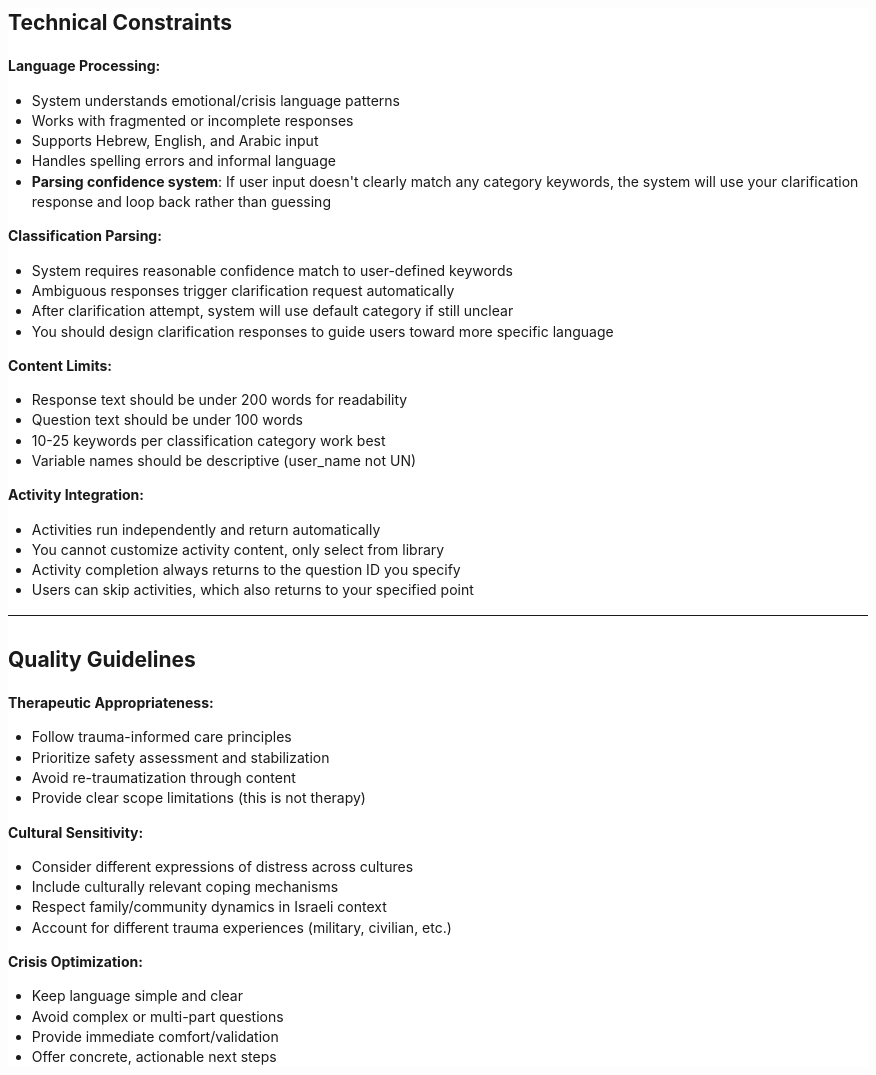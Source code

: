 
## Technical Constraints

**Language Processing:**
- System understands emotional/crisis language patterns
- Works with fragmented or incomplete responses  
- Supports Hebrew, English, and Arabic input
- Handles spelling errors and informal language
- **Parsing confidence system**: If user input doesn't clearly match any category keywords, the system will use your clarification response and loop back rather than guessing

**Classification Parsing:**
- System requires reasonable confidence match to user-defined keywords
- Ambiguous responses trigger clarification request automatically
- After clarification attempt, system will use default category if still unclear
- You should design clarification responses to guide users toward more specific language

**Content Limits:**
- Response text should be under 200 words for readability
- Question text should be under 100 words
- 10-25 keywords per classification category work best
- Variable names should be descriptive (user_name not UN)

**Activity Integration:**
- Activities run independently and return automatically
- You cannot customize activity content, only select from library
- Activity completion always returns to the question ID you specify
- Users can skip activities, which also returns to your specified point

---

## Quality Guidelines

**Therapeutic Appropriateness:**
- Follow trauma-informed care principles
- Prioritize safety assessment and stabilization
- Avoid re-traumatization through content
- Provide clear scope limitations (this is not therapy)

**Cultural Sensitivity:**
- Consider different expressions of distress across cultures
- Include culturally relevant coping mechanisms
- Respect family/community dynamics in Israeli context
- Account for different trauma experiences (military, civilian, etc.)

**Crisis Optimization:**
- Keep language simple and clear
- Avoid complex or multi-part questions
- Provide immediate comfort/validation
- Offer concrete, actionable next steps